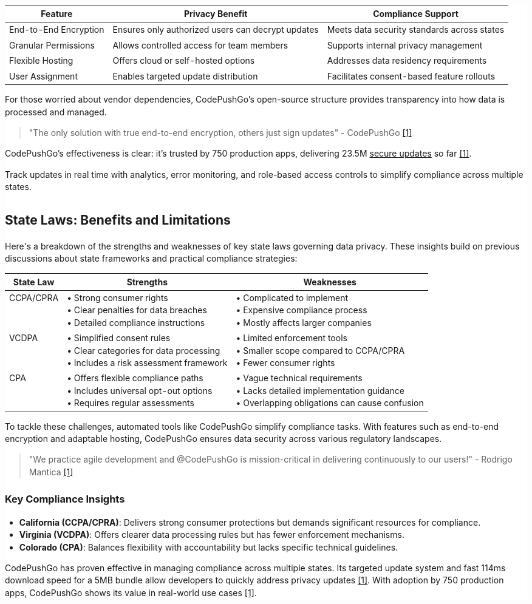 | Feature | Privacy Benefit | Compliance Support |
| --- | --- | --- |
| End-to-End Encryption | Ensures only authorized users can decrypt updates | Meets data security standards across states |
| Granular Permissions | Allows controlled access for team members | Supports internal privacy management |
| Flexible Hosting | Offers cloud or self-hosted options | Addresses data residency requirements |
| User Assignment | Enables targeted update distribution | Facilitates consent-based feature rollouts |

For those worried about vendor dependencies, CodePushGo’s open-source structure provides transparency into how data is processed and managed.

> "The only solution with true end-to-end encryption, others just sign updates" - CodePushGo [\[1\]](https://capgo.app/)

CodePushGo’s effectiveness is clear: it’s trusted by 750 production apps, delivering 23.5M [secure updates](https://capgo.app/docs/plugin/cloud-mode/hybrid-update/) so far [\[1\]](https://capgo.app/).

Track updates in real time with analytics, error monitoring, and role-based access controls to simplify compliance across multiple states.

## State Laws: Benefits and Limitations

Here's a breakdown of the strengths and weaknesses of key state laws governing data privacy. These insights build on previous discussions about state frameworks and practical compliance strategies:

| State Law | Strengths | Weaknesses |
| --- | --- | --- |
| CCPA/CPRA | • Strong consumer rights  <br>• Clear penalties for data breaches  <br>• Detailed compliance instructions | • Complicated to implement  <br>• Expensive compliance process  <br>• Mostly affects larger companies |
| VCDPA | • Simplified consent rules  <br>• Clear categories for data processing  <br>• Includes a risk assessment framework | • Limited enforcement tools  <br>• Smaller scope compared to CCPA/CPRA  <br>• Fewer consumer rights |
| CPA | • Offers flexible compliance paths  <br>• Includes universal opt-out options  <br>• Requires regular assessments | • Vague technical requirements  <br>• Lacks detailed implementation guidance  <br>• Overlapping obligations can cause confusion |

To tackle these challenges, automated tools like CodePushGo simplify compliance tasks. With features such as end-to-end encryption and adaptable hosting, CodePushGo ensures data security across various regulatory landscapes.

> "We practice agile development and @CodePushGo is mission-critical in delivering continuously to our users!" - Rodrigo Mantica [\[1\]](https://capgo.app/)

### Key Compliance Insights

-   **California (CCPA/CPRA)**: Delivers strong consumer protections but demands significant resources for compliance.
-   **Virginia (VCDPA)**: Offers clearer data processing rules but has fewer enforcement mechanisms.
-   **Colorado (CPA)**: Balances flexibility with accountability but lacks specific technical guidelines.

CodePushGo has proven effective in managing compliance across multiple states. Its targeted update system and fast 114ms download speed for a 5MB bundle allow developers to quickly address privacy updates [\[1\]](https://capgo.app/). With adoption by 750 production apps, CodePushGo shows its value in real-world use cases [\[1\]](https://capgo.app/).
